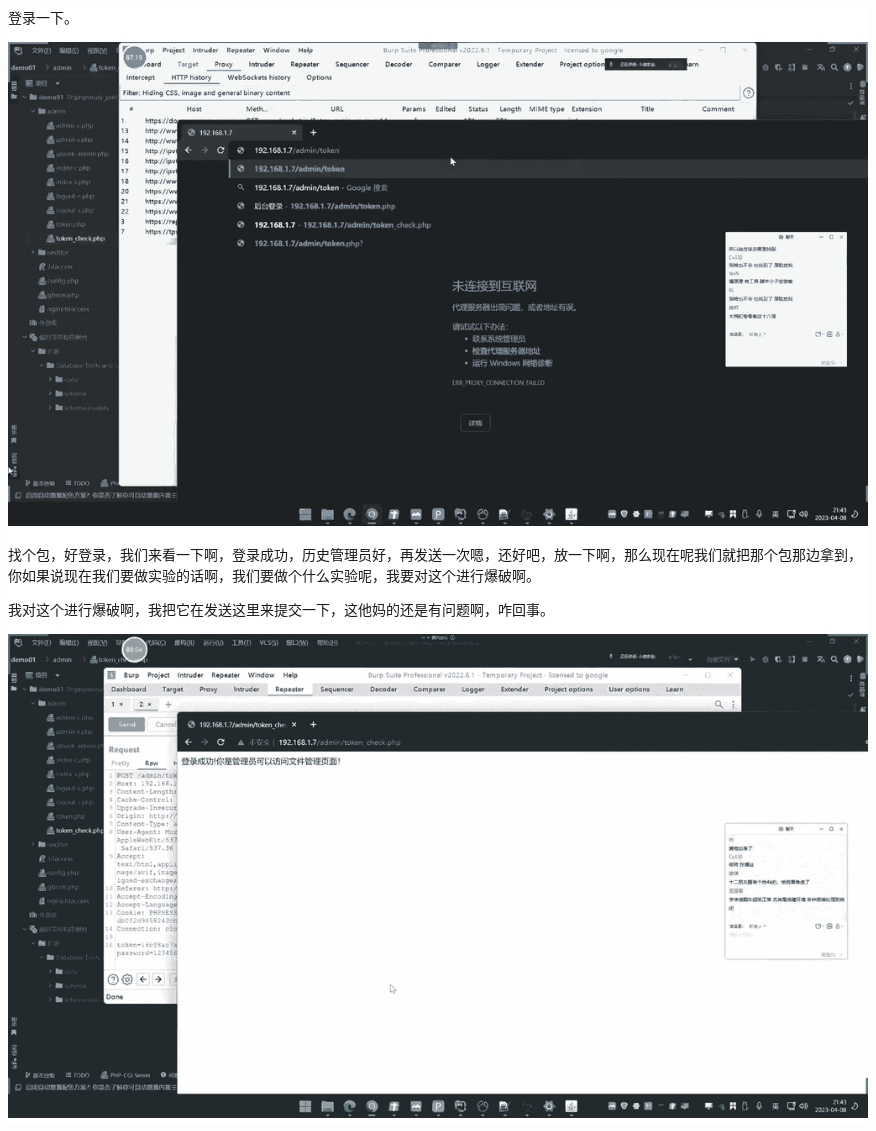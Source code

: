 登录一下。

![](img/98cd56e0aa66705d6a7914d44da5fdd7_283.png)

找个包，好登录，我们来看一下啊，登录成功，历史管理员好，再发送一次嗯，还好吧，放一下啊，那么现在呢我们就把那个包那边拿到，你如果说现在我们要做实验的话啊，我们要做个什么实验呢，我要对这个进行爆破啊。

我对这个进行爆破啊，我把它在发送这里来提交一下，这他妈的还是有问题啊，咋回事。

![](img/98cd56e0aa66705d6a7914d44da5fdd7_285.png)
